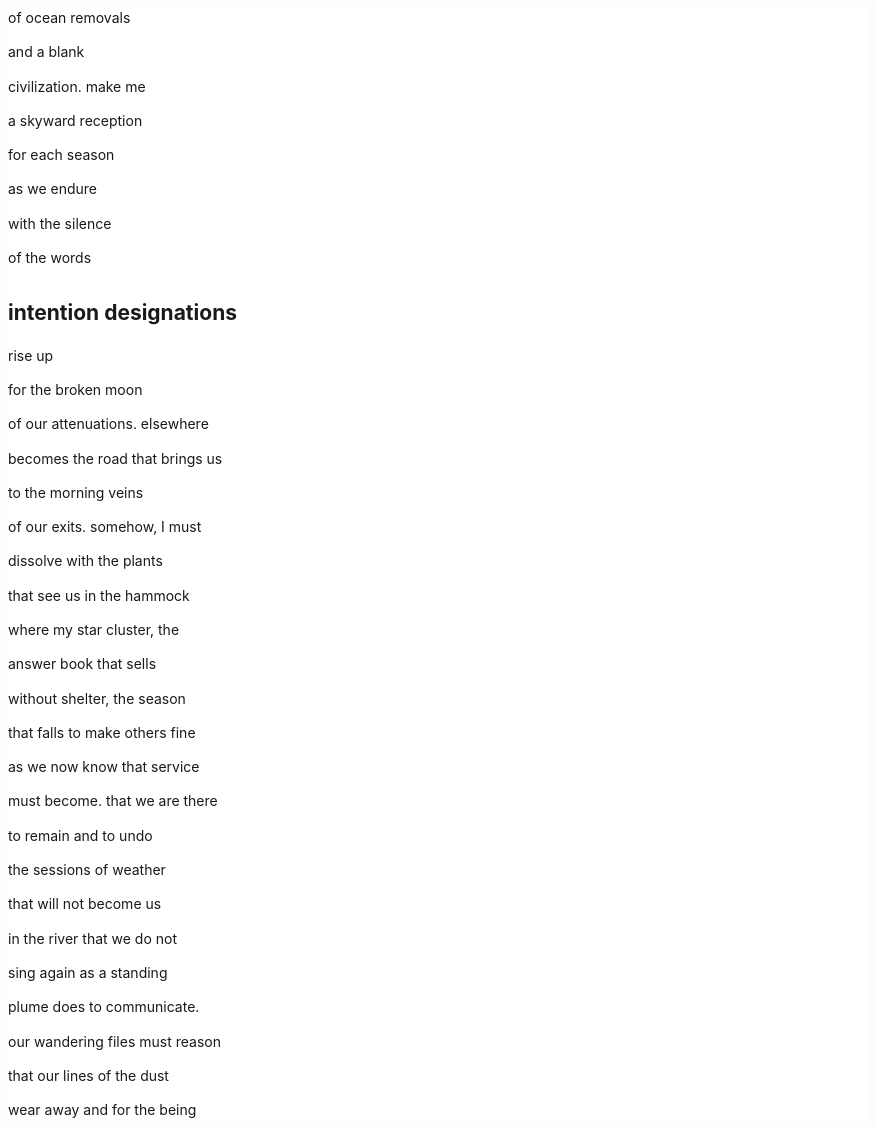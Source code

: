 of ocean removals

and a blank

civilization. make me

a skyward reception

for each season

as we endure

with the silence

of the words

## intention designations

rise up

for the broken moon

of our attenuations. elsewhere

becomes the road that brings us

to the morning veins

of our exits. somehow, I must

dissolve with the plants

that see us in the hammock

where my star cluster, the

answer book that sells

without shelter, the season

that falls to make others fine

as we now know that service

must become. that we are there

to remain and to undo

the sessions of weather

that will not become us

in the river that we do not

sing again as a standing

plume does to communicate.

our wandering files must reason

that our lines of the dust

wear away and for the being
